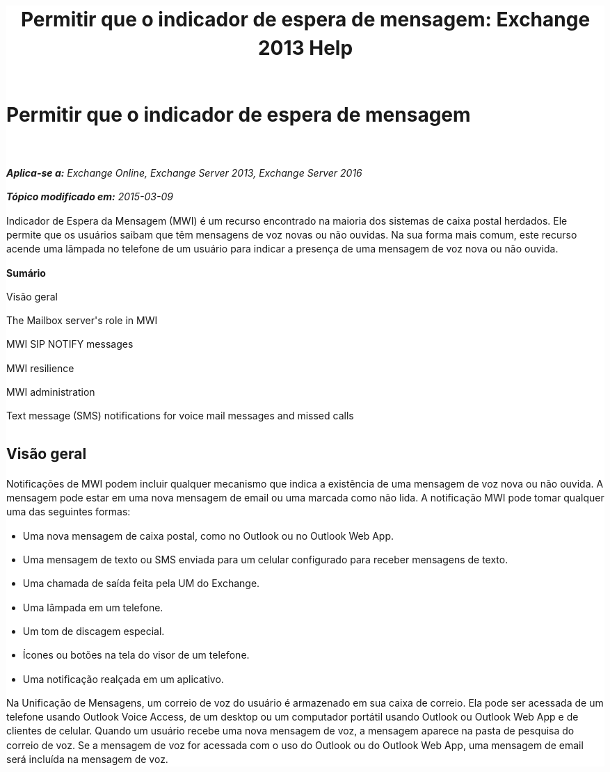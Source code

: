 ﻿---
title: 'Permitir que o indicador de espera de mensagem: Exchange 2013 Help'
TOCTitle: Permitir que o indicador de espera de mensagem
ms:assetid: 57fb439e-8208-499f-a20b-814677843a8c
ms:mtpsurl: https://technet.microsoft.com/pt-br/library/Dd298001(v=EXCHG.150)
ms:contentKeyID: 54651966
ms.date: 05/22/2018
mtps_version: v=EXCHG.150
ms.translationtype: MT
---

# Permitir que o indicador de espera de mensagem

 

_**Aplica-se a:** Exchange Online, Exchange Server 2013, Exchange Server 2016_

_**Tópico modificado em:** 2015-03-09_

Indicador de Espera da Mensagem (MWI) é um recurso encontrado na maioria dos sistemas de caixa postal herdados. Ele permite que os usuários saibam que têm mensagens de voz novas ou não ouvidas. Na sua forma mais comum, este recurso acende uma lâmpada no telefone de um usuário para indicar a presença de uma mensagem de voz nova ou não ouvida.

**Sumário**

Visão geral

The Mailbox server's role in MWI

MWI SIP NOTIFY messages

MWI resilience

MWI administration

Text message (SMS) notifications for voice mail messages and missed calls

## Visão geral

Notificações de MWI podem incluir qualquer mecanismo que indica a existência de uma mensagem de voz nova ou não ouvida. A mensagem pode estar em uma nova mensagem de email ou uma marcada como não lida. A notificação MWI pode tomar qualquer uma das seguintes formas:

  - Uma nova mensagem de caixa postal, como no Outlook ou no Outlook Web App.

  - Uma mensagem de texto ou SMS enviada para um celular configurado para receber mensagens de texto.

  - Uma chamada de saída feita pela UM do Exchange.

  - Uma lâmpada em um telefone.

  - Um tom de discagem especial.

  - Ícones ou botões na tela do visor de um telefone.

  - Uma notificação realçada em um aplicativo.

Na Unificação de Mensagens, um correio de voz do usuário é armazenado em sua caixa de correio. Ela pode ser acessada de um telefone usando Outlook Voice Access, de um desktop ou um computador portátil usando Outlook ou Outlook Web App e de clientes de celular. Quando um usuário recebe uma nova mensagem de voz, a mensagem aparece na pasta de pesquisa do correio de voz. Se a mensagem de voz for acessada com o uso do Outlook ou do Outlook Web App, uma mensagem de email será incluída na mensagem de voz.
